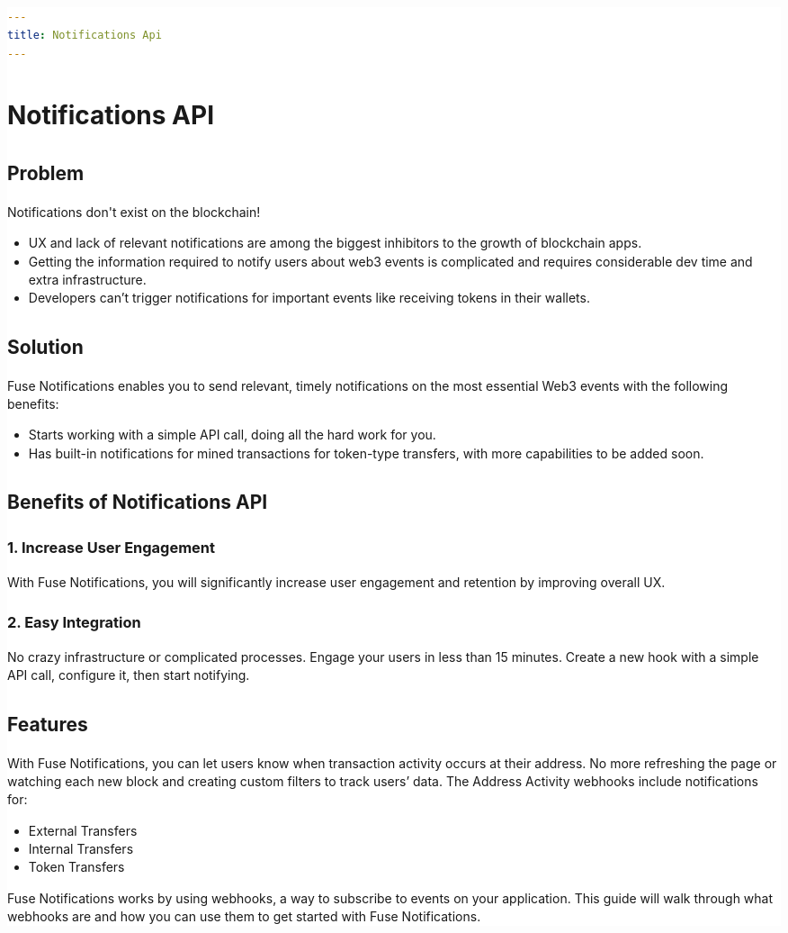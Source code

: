 ```yaml
---
title: Notifications Api
---
```

# Notifications API

## Problem

Notifications don't exist on the blockchain!

* UX and lack of relevant notifications are among the biggest inhibitors to the growth of blockchain apps.
* Getting the information required to notify users about web3 events is complicated and requires considerable dev time and extra infrastructure.
* Developers can’t trigger notifications for important events like receiving tokens in their wallets.

## Solution

Fuse Notifications enables you to send relevant, timely notifications on the most essential Web3 events with the following benefits:

* Starts working with a simple API call, doing all the hard work for you.
* Has built-in notifications for mined transactions for token-type transfers, with more capabilities to be added soon.

## Benefits of Notifications API

### 1. Increase User Engagement

With Fuse Notifications, you will significantly increase user engagement and retention by improving overall UX.

### 2. Easy Integration

No crazy infrastructure or complicated processes. Engage your users in less than 15 minutes. Create a new hook with a simple API call, configure it, then start notifying.

## Features

With Fuse Notifications, you can let users know when transaction activity occurs at their address. No more refreshing the page or watching each new block and creating custom filters to track users’ data. The Address Activity webhooks include notifications for:

* External Transfers
* Internal Transfers
* Token Transfers

Fuse Notifications works by using webhooks, a way to subscribe to events on your application. This guide will walk through what webhooks are and how you can use them to get started with Fuse Notifications.
